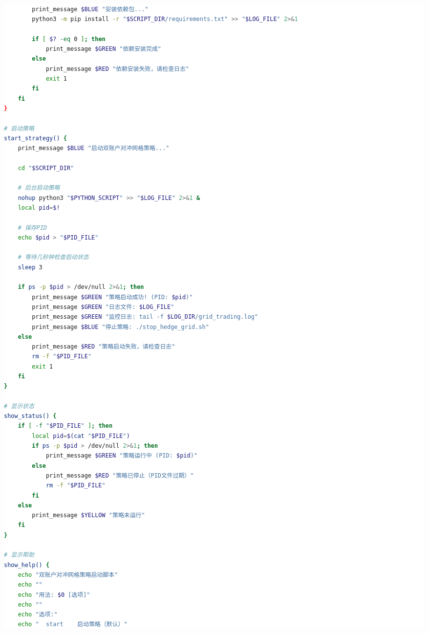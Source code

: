 ```bash
        print_message $BLUE "安装依赖包..."
        python3 -m pip install -r "$SCRIPT_DIR/requirements.txt" >> "$LOG_FILE" 2>&1
        
        if [ $? -eq 0 ]; then
            print_message $GREEN "依赖安装完成"
        else
            print_message $RED "依赖安装失败，请检查日志"
            exit 1
        fi
    fi
}

# 启动策略
start_strategy() {
    print_message $BLUE "启动双账户对冲网格策略..."
    
    cd "$SCRIPT_DIR"
    
    # 后台启动策略
    nohup python3 "$PYTHON_SCRIPT" >> "$LOG_FILE" 2>&1 &
    local pid=$!
    
    # 保存PID
    echo $pid > "$PID_FILE"
    
    # 等待几秒钟检查启动状态
    sleep 3
    
    if ps -p $pid > /dev/null 2>&1; then
        print_message $GREEN "策略启动成功! (PID: $pid)"
        print_message $GREEN "日志文件: $LOG_FILE"
        print_message $GREEN "监控日志: tail -f $LOG_DIR/grid_trading.log"
        print_message $BLUE "停止策略: ./stop_hedge_grid.sh"
    else
        print_message $RED "策略启动失败，请检查日志"
        rm -f "$PID_FILE"
        exit 1
    fi
}

# 显示状态
show_status() {
    if [ -f "$PID_FILE" ]; then
        local pid=$(cat "$PID_FILE")
        if ps -p $pid > /dev/null 2>&1; then
            print_message $GREEN "策略运行中 (PID: $pid)"
        else
            print_message $RED "策略已停止（PID文件过期）"
            rm -f "$PID_FILE"
        fi
    else
        print_message $YELLOW "策略未运行"
    fi
}

# 显示帮助
show_help() {
    echo "双账户对冲网格策略启动脚本"
    echo ""
    echo "用法: $0 [选项]"
    echo ""
    echo "选项:"
    echo "  start    启动策略（默认）"
```